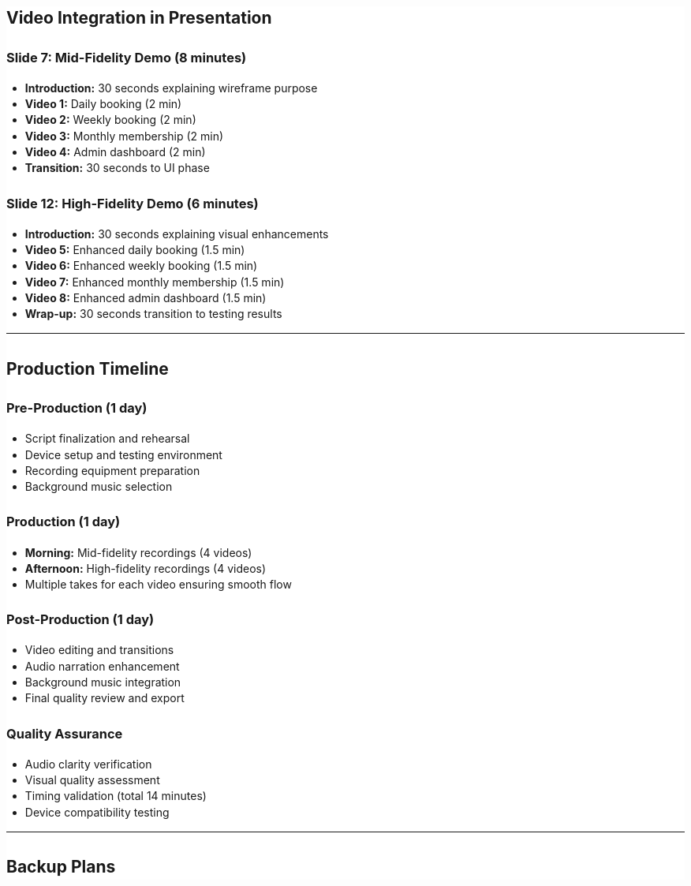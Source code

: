 
## Video Integration in Presentation

### Slide 7: Mid-Fidelity Demo (8 minutes)
- **Introduction:** 30 seconds explaining wireframe purpose
- **Video 1:** Daily booking (2 min)
- **Video 2:** Weekly booking (2 min)  
- **Video 3:** Monthly membership (2 min)
- **Video 4:** Admin dashboard (2 min)
- **Transition:** 30 seconds to UI phase

### Slide 12: High-Fidelity Demo (6 minutes)
- **Introduction:** 30 seconds explaining visual enhancements
- **Video 5:** Enhanced daily booking (1.5 min)
- **Video 6:** Enhanced weekly booking (1.5 min)
- **Video 7:** Enhanced monthly membership (1.5 min)
- **Video 8:** Enhanced admin dashboard (1.5 min)
- **Wrap-up:** 30 seconds transition to testing results

---

## Production Timeline

### Pre-Production (1 day)
- Script finalization and rehearsal
- Device setup and testing environment
- Recording equipment preparation
- Background music selection

### Production (1 day)
- **Morning:** Mid-fidelity recordings (4 videos)
- **Afternoon:** High-fidelity recordings (4 videos)
- Multiple takes for each video ensuring smooth flow

### Post-Production (1 day)
- Video editing and transitions
- Audio narration enhancement
- Background music integration
- Final quality review and export

### Quality Assurance
- Audio clarity verification
- Visual quality assessment
- Timing validation (total 14 minutes)
- Device compatibility testing

---

## Backup Plans
